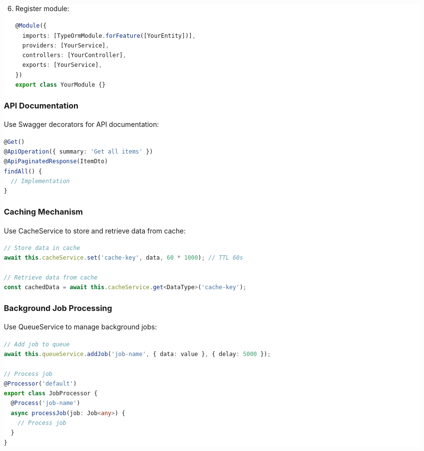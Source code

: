 
6. Register module:
   ```typescript
   @Module({
     imports: [TypeOrmModule.forFeature([YourEntity])],
     providers: [YourService],
     controllers: [YourController],
     exports: [YourService],
   })
   export class YourModule {}
   ```

### API Documentation

Use Swagger decorators for API documentation:

```typescript
@Get()
@ApiOperation({ summary: 'Get all items' })
@ApiPaginatedResponse(ItemDto)
findAll() {
  // Implementation
}
```

### Caching Mechanism

Use CacheService to store and retrieve data from cache:

```typescript
// Store data in cache
await this.cacheService.set('cache-key', data, 60 * 1000); // TTL 60s

// Retrieve data from cache
const cachedData = await this.cacheService.get<DataType>('cache-key');
```

### Background Job Processing

Use QueueService to manage background jobs:

```typescript
// Add job to queue
await this.queueService.addJob('job-name', { data: value }, { delay: 5000 });

// Process job
@Processor('default')
export class JobProcessor {
  @Process('job-name')
  async processJob(job: Job<any>) {
    // Process job
  }
}
```

